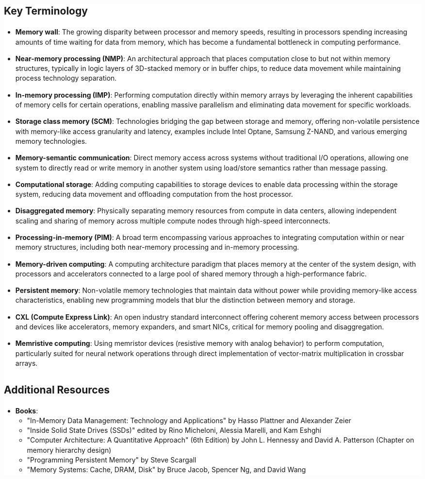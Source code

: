 ## Key Terminology
- **Memory wall**: The growing disparity between processor and memory speeds, resulting in processors spending increasing amounts of time waiting for data from memory, which has become a fundamental bottleneck in computing performance.

- **Near-memory processing (NMP)**: An architectural approach that places computation close to but not within memory structures, typically in logic layers of 3D-stacked memory or in buffer chips, to reduce data movement while maintaining process technology separation.

- **In-memory processing (IMP)**: Performing computation directly within memory arrays by leveraging the inherent capabilities of memory cells for certain operations, enabling massive parallelism and eliminating data movement for specific workloads.

- **Storage class memory (SCM)**: Technologies bridging the gap between storage and memory, offering non-volatile persistence with memory-like access granularity and latency, examples include Intel Optane, Samsung Z-NAND, and various emerging memory technologies.

- **Memory-semantic communication**: Direct memory access across systems without traditional I/O operations, allowing one system to directly read or write memory in another system using load/store semantics rather than message passing.

- **Computational storage**: Adding computing capabilities to storage devices to enable data processing within the storage system, reducing data movement and offloading computation from the host processor.

- **Disaggregated memory**: Physically separating memory resources from compute in data centers, allowing independent scaling and sharing of memory across multiple compute nodes through high-speed interconnects.

- **Processing-in-memory (PIM)**: A broad term encompassing various approaches to integrating computation within or near memory structures, including both near-memory processing and in-memory processing.

- **Memory-driven computing**: A computing architecture paradigm that places memory at the center of the system design, with processors and accelerators connected to a large pool of shared memory through a high-performance fabric.

- **Persistent memory**: Non-volatile memory technologies that maintain data without power while providing memory-like access characteristics, enabling new programming models that blur the distinction between memory and storage.

- **CXL (Compute Express Link)**: An open industry standard interconnect offering coherent memory access between processors and devices like accelerators, memory expanders, and smart NICs, critical for memory pooling and disaggregation.

- **Memristive computing**: Using memristor devices (resistive memory with analog behavior) to perform computation, particularly suited for neural network operations through direct implementation of vector-matrix multiplication in crossbar arrays.

## Additional Resources
- **Books**:
  - "In-Memory Data Management: Technology and Applications" by Hasso Plattner and Alexander Zeier
  - "Inside Solid State Drives (SSDs)" edited by Rino Micheloni, Alessia Marelli, and Kam Eshghi
  - "Computer Architecture: A Quantitative Approach" (6th Edition) by John L. Hennessy and David A. Patterson (Chapter on memory hierarchy design)
  - "Programming Persistent Memory" by Steve Scargall
  - "Memory Systems: Cache, DRAM, Disk" by Bruce Jacob, Spencer Ng, and David Wang
